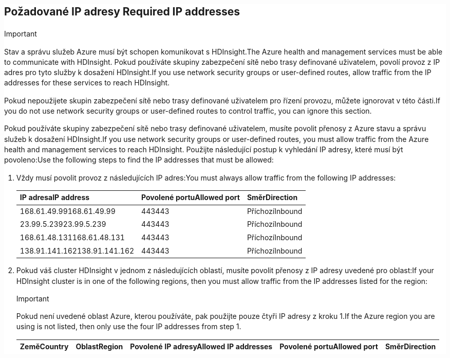 ## <span data-ttu-id="a438f-244"><a id="hdinsight-ip"></a>Požadované IP adresy</span><span class="sxs-lookup"><span data-stu-id="a438f-244"><a id="hdinsight-ip"></a> Required IP addresses</span></span>

> [!IMPORTANT]
> <span data-ttu-id="a438f-245">Stav a správu služeb Azure musí být schopen komunikovat s HDInsight.</span><span class="sxs-lookup"><span data-stu-id="a438f-245">The Azure health and management services must be able to communicate with HDInsight.</span></span> <span data-ttu-id="a438f-246">Pokud používáte skupiny zabezpečení sítě nebo trasy definované uživatelem, povolí provoz z IP adres pro tyto služby k dosažení HDInsight.</span><span class="sxs-lookup"><span data-stu-id="a438f-246">If you use network security groups or user-defined routes, allow traffic from the IP addresses for these services to reach HDInsight.</span></span>
>
> <span data-ttu-id="a438f-247">Pokud nepoužijete skupin zabezpečení sítě nebo trasy definované uživatelem pro řízení provozu, můžete ignorovat v této části.</span><span class="sxs-lookup"><span data-stu-id="a438f-247">If you do not use network security groups or user-defined routes to control traffic, you can ignore this section.</span></span>

<span data-ttu-id="a438f-248">Pokud používáte skupiny zabezpečení sítě nebo trasy definované uživatelem, musíte povolit přenosy z Azure stavu a správu služeb k dosažení HDInsight.</span><span class="sxs-lookup"><span data-stu-id="a438f-248">If you use network security groups or user-defined routes, you must allow traffic from the Azure health and management services to reach HDInsight.</span></span> <span data-ttu-id="a438f-249">Použijte následující postup k vyhledání IP adresy, které musí být povoleno:</span><span class="sxs-lookup"><span data-stu-id="a438f-249">Use the following steps to find the IP addresses that must be allowed:</span></span>

1. <span data-ttu-id="a438f-250">Vždy musí povolit provoz z následujících IP adres:</span><span class="sxs-lookup"><span data-stu-id="a438f-250">You must always allow traffic from the following IP addresses:</span></span>

    | <span data-ttu-id="a438f-251">IP adresa</span><span class="sxs-lookup"><span data-stu-id="a438f-251">IP address</span></span> | <span data-ttu-id="a438f-252">Povolené portu</span><span class="sxs-lookup"><span data-stu-id="a438f-252">Allowed port</span></span> | <span data-ttu-id="a438f-253">Směr</span><span class="sxs-lookup"><span data-stu-id="a438f-253">Direction</span></span> |
    | ---- | ----- | ----- |
    | <span data-ttu-id="a438f-254">168.61.49.99</span><span class="sxs-lookup"><span data-stu-id="a438f-254">168.61.49.99</span></span> | <span data-ttu-id="a438f-255">443</span><span class="sxs-lookup"><span data-stu-id="a438f-255">443</span></span> | <span data-ttu-id="a438f-256">Příchozí</span><span class="sxs-lookup"><span data-stu-id="a438f-256">Inbound</span></span> |
    | <span data-ttu-id="a438f-257">23.99.5.239</span><span class="sxs-lookup"><span data-stu-id="a438f-257">23.99.5.239</span></span> | <span data-ttu-id="a438f-258">443</span><span class="sxs-lookup"><span data-stu-id="a438f-258">443</span></span> | <span data-ttu-id="a438f-259">Příchozí</span><span class="sxs-lookup"><span data-stu-id="a438f-259">Inbound</span></span> |
    | <span data-ttu-id="a438f-260">168.61.48.131</span><span class="sxs-lookup"><span data-stu-id="a438f-260">168.61.48.131</span></span> | <span data-ttu-id="a438f-261">443</span><span class="sxs-lookup"><span data-stu-id="a438f-261">443</span></span> | <span data-ttu-id="a438f-262">Příchozí</span><span class="sxs-lookup"><span data-stu-id="a438f-262">Inbound</span></span> |
    | <span data-ttu-id="a438f-263">138.91.141.162</span><span class="sxs-lookup"><span data-stu-id="a438f-263">138.91.141.162</span></span> | <span data-ttu-id="a438f-264">443</span><span class="sxs-lookup"><span data-stu-id="a438f-264">443</span></span> | <span data-ttu-id="a438f-265">Příchozí</span><span class="sxs-lookup"><span data-stu-id="a438f-265">Inbound</span></span> |

2. <span data-ttu-id="a438f-266">Pokud váš cluster HDInsight v jednom z následujících oblastí, musíte povolit přenosy z IP adresy uvedené pro oblast:</span><span class="sxs-lookup"><span data-stu-id="a438f-266">If your HDInsight cluster is in one of the following regions, then you must allow traffic from the IP addresses listed for the region:</span></span>

    > [!IMPORTANT]
    > <span data-ttu-id="a438f-267">Pokud není uvedené oblast Azure, kterou používáte, pak použijte pouze čtyři IP adresy z kroku 1.</span><span class="sxs-lookup"><span data-stu-id="a438f-267">If the Azure region you are using is not listed, then only use the four IP addresses from step 1.</span></span>

    | <span data-ttu-id="a438f-268">Země</span><span class="sxs-lookup"><span data-stu-id="a438f-268">Country</span></span> | <span data-ttu-id="a438f-269">Oblast</span><span class="sxs-lookup"><span data-stu-id="a438f-269">Region</span></span> | <span data-ttu-id="a438f-270">Povolené IP adresy</span><span class="sxs-lookup"><span data-stu-id="a438f-270">Allowed IP addresses</span></span> | <span data-ttu-id="a438f-271">Povolené portu</span><span class="sxs-lookup"><span data-stu-id="a438f-271">Allowed port</span></span> | <span data-ttu-id="a438f-272">Směr</span><span class="sxs-lookup"><span data-stu-id="a438f-272">Direction</span></span> |
    | ---- | ---- | ---- | ---- | ----- |